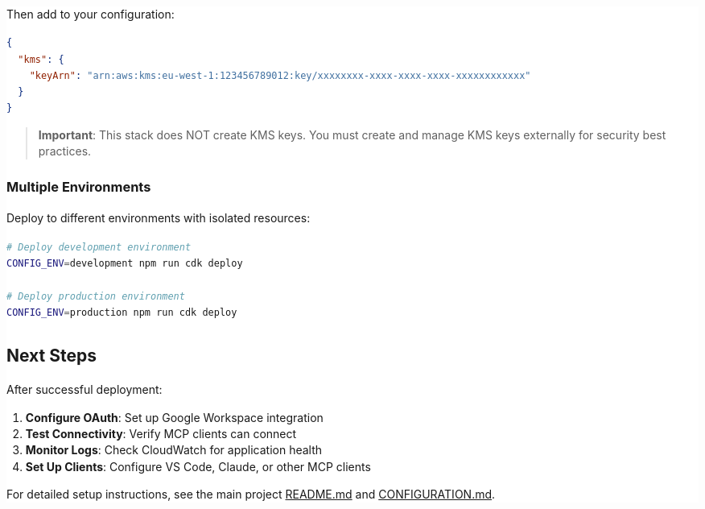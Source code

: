 Then add to your configuration:

```json
{
  "kms": {
    "keyArn": "arn:aws:kms:eu-west-1:123456789012:key/xxxxxxxx-xxxx-xxxx-xxxx-xxxxxxxxxxxx"
  }
}
```

> **Important**: This stack does NOT create KMS keys. You must create and manage KMS keys externally for security best practices.

### Multiple Environments
Deploy to different environments with isolated resources:

```bash
# Deploy development environment
CONFIG_ENV=development npm run cdk deploy

# Deploy production environment  
CONFIG_ENV=production npm run cdk deploy
```

## Next Steps

After successful deployment:

1. **Configure OAuth**: Set up Google Workspace integration
2. **Test Connectivity**: Verify MCP clients can connect
3. **Monitor Logs**: Check CloudWatch for application health
4. **Set Up Clients**: Configure VS Code, Claude, or other MCP clients

For detailed setup instructions, see the main project [README.md](../../README.md) and [CONFIGURATION.md](./CONFIGURATION.md).
